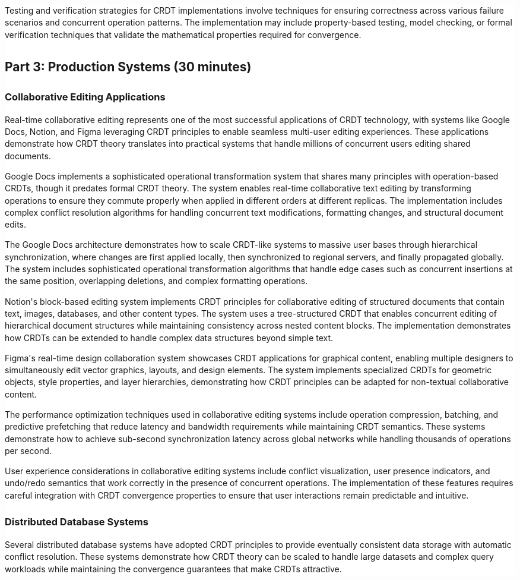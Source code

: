 Testing and verification strategies for CRDT implementations involve techniques for ensuring correctness across various failure scenarios and concurrent operation patterns. The implementation may include property-based testing, model checking, or formal verification techniques that validate the mathematical properties required for convergence.

## Part 3: Production Systems (30 minutes)

### Collaborative Editing Applications

Real-time collaborative editing represents one of the most successful applications of CRDT technology, with systems like Google Docs, Notion, and Figma leveraging CRDT principles to enable seamless multi-user editing experiences. These applications demonstrate how CRDT theory translates into practical systems that handle millions of concurrent users editing shared documents.

Google Docs implements a sophisticated operational transformation system that shares many principles with operation-based CRDTs, though it predates formal CRDT theory. The system enables real-time collaborative text editing by transforming operations to ensure they commute properly when applied in different orders at different replicas. The implementation includes complex conflict resolution algorithms for handling concurrent text modifications, formatting changes, and structural document edits.

The Google Docs architecture demonstrates how to scale CRDT-like systems to massive user bases through hierarchical synchronization, where changes are first applied locally, then synchronized to regional servers, and finally propagated globally. The system includes sophisticated operational transformation algorithms that handle edge cases such as concurrent insertions at the same position, overlapping deletions, and complex formatting operations.

Notion's block-based editing system implements CRDT principles for collaborative editing of structured documents that contain text, images, databases, and other content types. The system uses a tree-structured CRDT that enables concurrent editing of hierarchical document structures while maintaining consistency across nested content blocks. The implementation demonstrates how CRDTs can be extended to handle complex data structures beyond simple text.

Figma's real-time design collaboration system showcases CRDT applications for graphical content, enabling multiple designers to simultaneously edit vector graphics, layouts, and design elements. The system implements specialized CRDTs for geometric objects, style properties, and layer hierarchies, demonstrating how CRDT principles can be adapted for non-textual collaborative content.

The performance optimization techniques used in collaborative editing systems include operation compression, batching, and predictive prefetching that reduce latency and bandwidth requirements while maintaining CRDT semantics. These systems demonstrate how to achieve sub-second synchronization latency across global networks while handling thousands of operations per second.

User experience considerations in collaborative editing systems include conflict visualization, user presence indicators, and undo/redo semantics that work correctly in the presence of concurrent operations. The implementation of these features requires careful integration with CRDT convergence properties to ensure that user interactions remain predictable and intuitive.

### Distributed Database Systems

Several distributed database systems have adopted CRDT principles to provide eventually consistent data storage with automatic conflict resolution. These systems demonstrate how CRDT theory can be scaled to handle large datasets and complex query workloads while maintaining the convergence guarantees that make CRDTs attractive.
